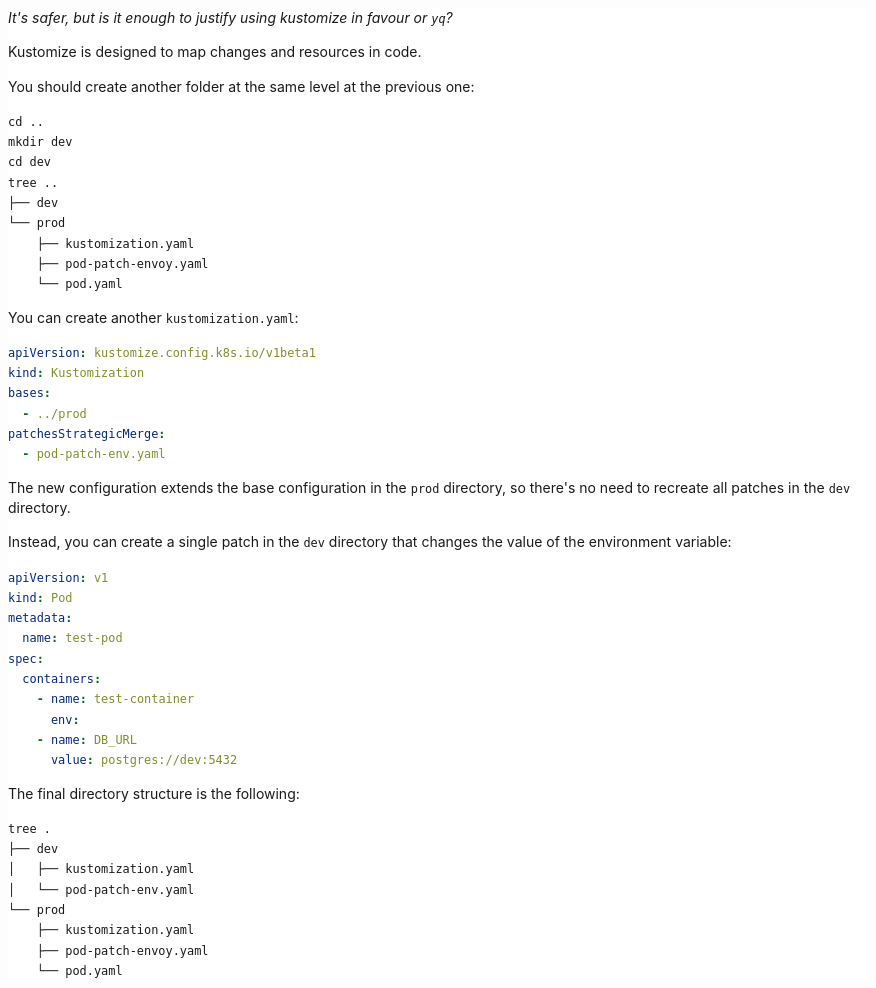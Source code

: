 _It's safer, but is it enough to justify using kustomize in favour or `yq`?_

Kustomize is designed to map changes and resources in code.

You should create another folder at the same level at the previous one:

```terminal|command=1,2,3,4|title=bash
cd ..
mkdir dev
cd dev
tree ..
├── dev
└── prod
    ├── kustomization.yaml
    ├── pod-patch-envoy.yaml
    └── pod.yaml
```

You can create another `kustomization.yaml`:

```yaml|highlight=3-4|title=kustomization.yaml
apiVersion: kustomize.config.k8s.io/v1beta1
kind: Kustomization
bases:
  - ../prod
patchesStrategicMerge:
  - pod-patch-env.yaml
```

The new configuration extends the base configuration in the `prod` directory, so there's no need to recreate all patches in the `dev` directory.

Instead, you can create a single patch in the `dev` directory that changes the value of the environment variable:

```yaml|highlight=10|title=pod-patch-env.yaml
apiVersion: v1
kind: Pod
metadata:
  name: test-pod
spec:
  containers:
    - name: test-container
      env:
    - name: DB_URL
      value: postgres://dev:5432
```

The final directory structure is the following:

```terminal|command=1|title=bash
tree .
├── dev
│   ├── kustomization.yaml
│   └── pod-patch-env.yaml
└── prod
    ├── kustomization.yaml
    ├── pod-patch-envoy.yaml
    └── pod.yaml
```
